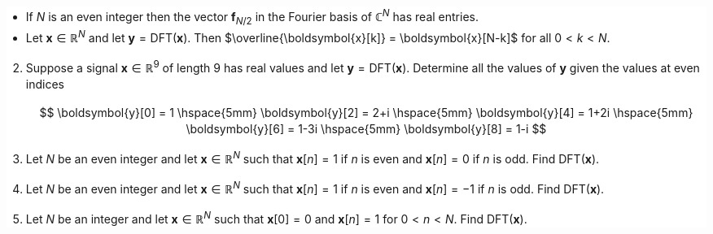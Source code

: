    * If $N$ is an even integer then the vector $\boldsymbol{f}_{N/2}$ in the Fourier basis of $\mathbb{C}^N$ has real entries.
   * Let $\boldsymbol{x} \in \mathbb{R}^N$ and let $\boldsymbol{y} = \mathrm{DFT}(\boldsymbol{x})$. Then $\overline{\boldsymbol{x}[k]} = \boldsymbol{x}[N-k]$ for all $0<k<N$.

2. Suppose a signal $\boldsymbol{x} \in \mathbb{R}^9$ of length 9 has real values and let $\boldsymbol{y} = \mathrm{DFT}(\boldsymbol{x})$. Determine all the values of $\boldsymbol{y}$ given the values at even indices

   $$
   \boldsymbol{y}[0] = 1 \hspace{5mm}
   \boldsymbol{y}[2] = 2+i \hspace{5mm}
   \boldsymbol{y}[4] = 1+2i \hspace{5mm}
   \boldsymbol{y}[6] = 1-3i \hspace{5mm}
   \boldsymbol{y}[8] = 1-i
   $$

3. Let $N$ be an even integer and let $\boldsymbol{x} \in \mathbb{R}^N$ such that $\boldsymbol{x}[n] = 1$ if $n$ is even and $\boldsymbol{x}[n] = 0$ if $n$ is odd. Find $\mathrm{DFT}(\boldsymbol{x})$.

4. Let $N$ be an even integer and let $\boldsymbol{x} \in \mathbb{R}^N$ such that $\boldsymbol{x}[n] = 1$ if $n$ is even and $\boldsymbol{x}[n] = -1$ if $n$ is odd. Find $\mathrm{DFT}(\boldsymbol{x})$.

5. Let $N$ be an integer and let $\boldsymbol{x} \in \mathbb{R}^N$ such that $\boldsymbol{x}[0] = 0$ and $\boldsymbol{x}[n] = 1$ for $0<n<N$. Find $\mathrm{DFT}(\boldsymbol{x})$.
